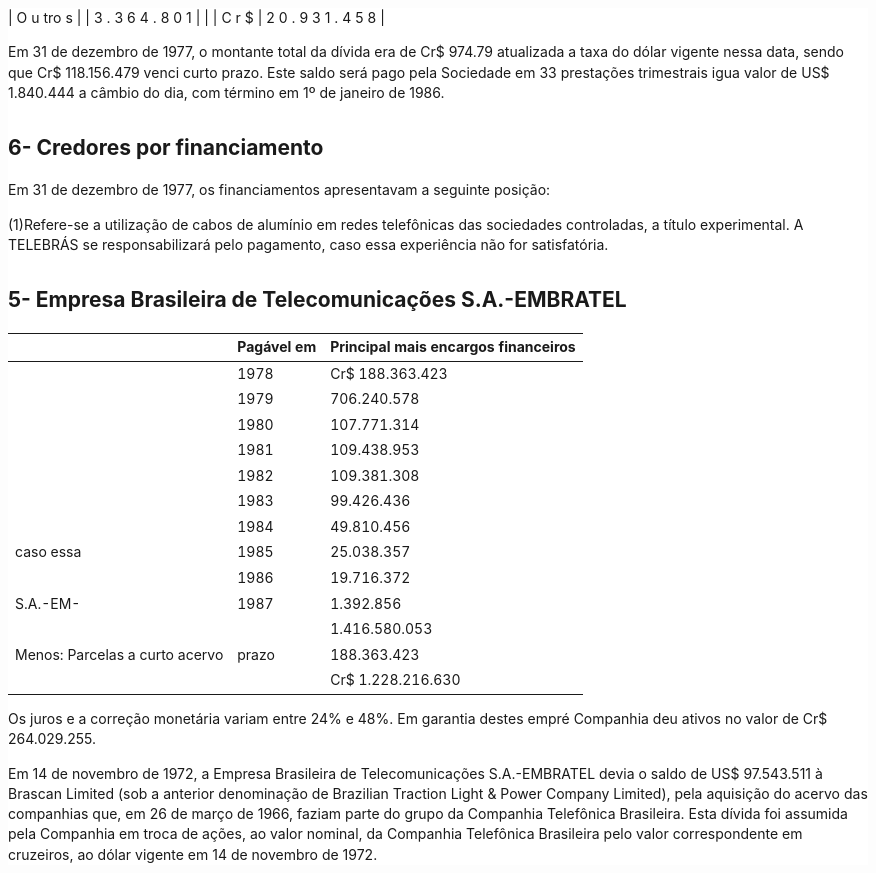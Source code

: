 | O u tro s                                                                                  |       | 3 . 3 6 4 . 8 0 1        |
|                                                                                            | C r $ | 2 0 . 9 3 1 . 4 5 8      |

Em  31  de  dezembro  de  1977,  o  montante  total  da  dívida  era de Cr$ 974.79 atualizada  a  taxa  do  dólar vigente nessa data, sendo que Cr$ 118.156.479 venci curto prazo. Este saldo será pago pela Sociedade em 33 prestações trimestrais igua valor de US$ 1.840.444 a câmbio do dia, com término em 1º de janeiro de 1986.

## 6- Credores por financiamento

Em 31 de dezembro de 1977, os financiamentos apresentavam a seguinte posição:

(1)Refere-se  a  utilização de  cabos  de  alumínio  em  redes telefônicas das sociedades controladas,  a  título  experimental.  A  TELEBRÁS  se responsabilizará pelo pagamento, caso essa experiência não for satisfatória.

## 5- Empresa Brasileira de Telecomunicações S.A.-EMBRATEL

|                                | Pagável em   | Principal mais encargos financeiros   |
|--------------------------------|--------------|---------------------------------------|
|                                | 1978         | Cr$ 188.363.423                       |
|                                | 1979         | 706.240.578                           |
|                                | 1980         | 107.771.314                           |
|                                | 1981         | 109.438.953                           |
|                                | 1982         | 109.381.308                           |
|                                | 1983         | 99.426.436                            |
|                                | 1984         | 49.810.456                            |
| caso essa                      | 1985         | 25.038.357                            |
|                                | 1986         | 19.716.372                            |
| S.A.-EM-                       | 1987         | 1.392.856                             |
|                                |              | 1.416.580.053                         |
| Menos: Parcelas a curto acervo | prazo        | 188.363.423                           |
|                                |              | Cr$ 1.228.216.630                     |

Os  juros  e  a  correção  monetária  variam  entre  24%  e  48%.  Em garantia destes empré Companhia deu ativos no valor de Cr$ 264.029.255.

Em  14  de  novembro  de  1972,  a  Empresa  Brasileira  de  Telecomunicações S.A.-EMBRATEL  devia  o  saldo  de  US$ 97.543.511 à Brascan Limited (sob a anterior denominação de Brazilian Traction Light &amp; Power Company Limited), pela aquisição do acervo das  companhias  que,  em  26  de  março  de 1966,  faziam parte do grupo da Companhia Telefônica  Brasileira.  Esta  dívida  foi  assumida  pela Companhia em troca de ações, ao valor  nominal,  da  Companhia  Telefônica  Brasileira  pelo valor correspondente em cruzeiros, ao dólar vigente em 14 de novembro de 1972.
